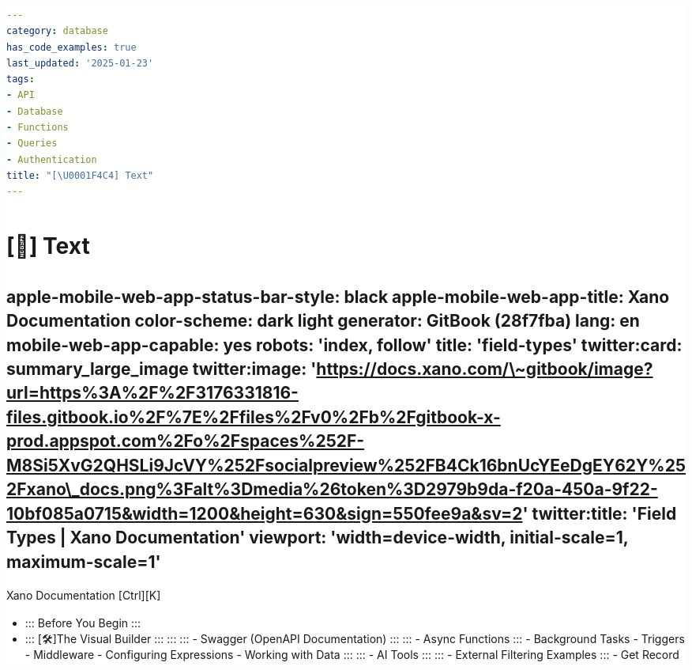 ```yaml
---
category: database
has_code_examples: true
last_updated: '2025-01-23'
tags:
- API
- Database
- Functions
- Queries
- Authentication
title: "[\U0001F4C4] Text"
---
```


# [📄] Text

apple-mobile-web-app-status-bar-style: black
apple-mobile-web-app-title: Xano Documentation
color-scheme: dark light
generator: GitBook (28f7fba)
lang: en
mobile-web-app-capable: yes
robots: 'index, follow'
title: 'field-types'
twitter:card: summary\_large\_image
twitter:image: 'https://docs.xano.com/\~gitbook/image?url=https%3A%2F%2F3176331816-files.gitbook.io%2F%7E%2Ffiles%2Fv0%2Fb%2Fgitbook-x-prod.appspot.com%2Fo%2Fspaces%252F-M8Si5XvG2QHSLi9JcVY%252Fsocialpreview%252FB4Ck16bnUcYEeDgEY62Y%252Fxano\_docs.png%3Falt%3Dmedia%26token%3D2979b9da-f20a-450a-9f22-10bf085a0715&width=1200&height=630&sign=550fee9a&sv=2'
twitter:title: 'Field Types \| Xano Documentation'
viewport: 'width=device-width, initial-scale=1, maximum-scale=1'
---
[](../../index.html)
Xano Documentation
[Ctrl][K]
-   ::: 
    Before You Begin
    :::
-   ::: 
    [🛠️]The Visual Builder
    :::
        ::: 
            ::: 
            -   Swagger (OpenAPI Documentation)
            :::
            ::: 
            -   Async Functions
            :::
        -   Background Tasks
        -   Triggers
        -   Middleware
        -   Configuring Expressions
        -   Working with Data
        :::
        ::: 
        -   AI Tools
            ::: 
                ::: 
                -   External Filtering Examples
                :::
            -   Get Record